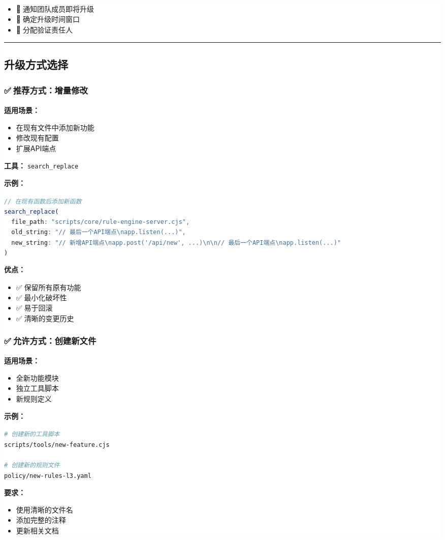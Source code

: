 - 📢 通知团队成员即将升级
- 📅 确定升级时间窗口
- 👥 分配验证责任人

---

## 升级方式选择

### ✅ 推荐方式：增量修改

**适用场景：**
- 在现有文件中添加新功能
- 修改现有配置
- 扩展API端点

**工具：** `search_replace`

**示例：**

```javascript
// 在现有函数后添加新函数
search_replace(
  file_path: "scripts/core/rule-engine-server.cjs",
  old_string: "// 最后一个API端点\napp.listen(...)",
  new_string: "// 新增API端点\napp.post('/api/new', ...)\n\n// 最后一个API端点\napp.listen(...)"
)
```

**优点：**
- ✅ 保留所有原有功能
- ✅ 最小化破坏性
- ✅ 易于回滚
- ✅ 清晰的变更历史

### ✅ 允许方式：创建新文件

**适用场景：**
- 全新功能模块
- 独立工具脚本
- 新规则定义

**示例：**

```bash
# 创建新的工具脚本
scripts/tools/new-feature.cjs

# 创建新的规则文件
policy/new-rules-l3.yaml
```

**要求：**
- 使用清晰的文件名
- 添加完整的注释
- 更新相关文档
